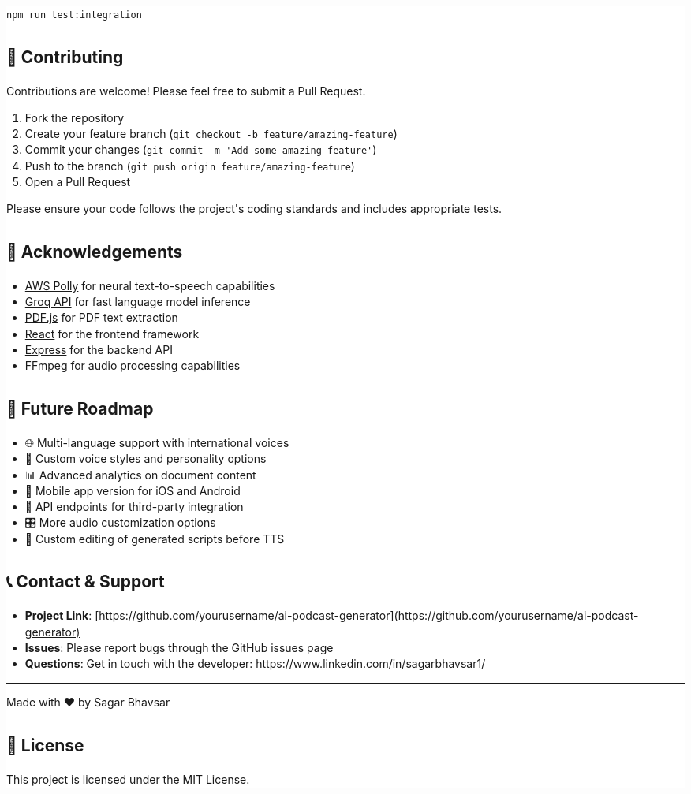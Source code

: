 ```bash
npm run test:integration
```

## 🤝 Contributing

Contributions are welcome! Please feel free to submit a Pull Request.

1. Fork the repository
2. Create your feature branch (`git checkout -b feature/amazing-feature`)
3. Commit your changes (`git commit -m 'Add some amazing feature'`)
4. Push to the branch (`git push origin feature/amazing-feature`)
5. Open a Pull Request

Please ensure your code follows the project's coding standards and includes appropriate tests.

## 🙏 Acknowledgements

- [AWS Polly](https://aws.amazon.com/polly/) for neural text-to-speech capabilities
- [Groq API](https://groq.com/) for fast language model inference
- [PDF.js](https://mozilla.github.io/pdf.js/) for PDF text extraction
- [React](https://reactjs.org/) for the frontend framework
- [Express](https://expressjs.com/) for the backend API
- [FFmpeg](https://ffmpeg.org/) for audio processing capabilities

## 🔮 Future Roadmap

- 🌐 Multi-language support with international voices
- 🎨 Custom voice styles and personality options
- 📊 Advanced analytics on document content
- 📱 Mobile app version for iOS and Android
- 🔄 API endpoints for third-party integration
- 🎛️ More audio customization options
- 📝 Custom editing of generated scripts before TTS

## 📞 Contact & Support

- **Project Link**: [https://github.com/yourusername/ai-podcast-generator](https://github.com/yourusername/ai-podcast-generator)
- **Issues**: Please report bugs through the GitHub issues page
- **Questions**: Get in touch with the developer: https://www.linkedin.com/in/sagarbhavsar1/

---

Made with ❤️ by Sagar Bhavsar

## 📜 License

This project is licensed under the MIT License.
